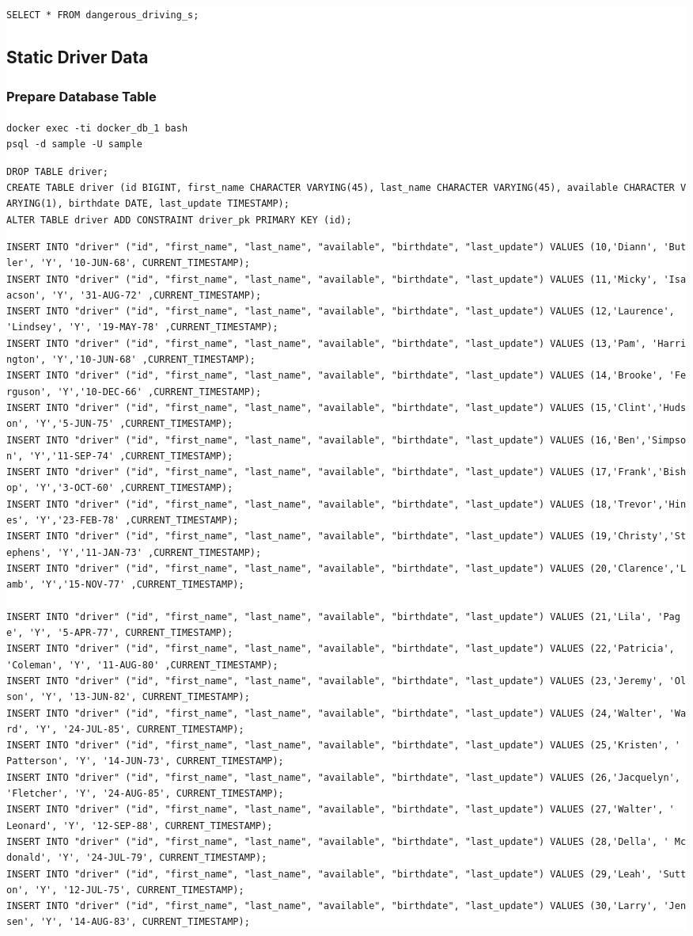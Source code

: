 ```
SELECT * FROM dangerous_driving_s;
```

## Static Driver Data

### Prepare Database Table

```
docker exec -ti docker_db_1 bash
psql -d sample -U sample
```

```
DROP TABLE driver;
CREATE TABLE driver (id BIGINT, first_name CHARACTER VARYING(45), last_name CHARACTER VARYING(45), available CHARACTER VARYING(1), birthdate DATE, last_update TIMESTAMP);
ALTER TABLE driver ADD CONSTRAINT driver_pk PRIMARY KEY (id);
```

```
INSERT INTO "driver" ("id", "first_name", "last_name", "available", "birthdate", "last_update") VALUES (10,'Diann', 'Butler', 'Y', '10-JUN-68', CURRENT_TIMESTAMP);
INSERT INTO "driver" ("id", "first_name", "last_name", "available", "birthdate", "last_update") VALUES (11,'Micky', 'Isaacson', 'Y', '31-AUG-72' ,CURRENT_TIMESTAMP);
INSERT INTO "driver" ("id", "first_name", "last_name", "available", "birthdate", "last_update") VALUES (12,'Laurence', 'Lindsey', 'Y', '19-MAY-78' ,CURRENT_TIMESTAMP);
INSERT INTO "driver" ("id", "first_name", "last_name", "available", "birthdate", "last_update") VALUES (13,'Pam', 'Harrington', 'Y','10-JUN-68' ,CURRENT_TIMESTAMP);
INSERT INTO "driver" ("id", "first_name", "last_name", "available", "birthdate", "last_update") VALUES (14,'Brooke', 'Ferguson', 'Y','10-DEC-66' ,CURRENT_TIMESTAMP);
INSERT INTO "driver" ("id", "first_name", "last_name", "available", "birthdate", "last_update") VALUES (15,'Clint','Hudson', 'Y','5-JUN-75' ,CURRENT_TIMESTAMP);
INSERT INTO "driver" ("id", "first_name", "last_name", "available", "birthdate", "last_update") VALUES (16,'Ben','Simpson', 'Y','11-SEP-74' ,CURRENT_TIMESTAMP);
INSERT INTO "driver" ("id", "first_name", "last_name", "available", "birthdate", "last_update") VALUES (17,'Frank','Bishop', 'Y','3-OCT-60' ,CURRENT_TIMESTAMP);
INSERT INTO "driver" ("id", "first_name", "last_name", "available", "birthdate", "last_update") VALUES (18,'Trevor','Hines', 'Y','23-FEB-78' ,CURRENT_TIMESTAMP);
INSERT INTO "driver" ("id", "first_name", "last_name", "available", "birthdate", "last_update") VALUES (19,'Christy','Stephens', 'Y','11-JAN-73' ,CURRENT_TIMESTAMP);
INSERT INTO "driver" ("id", "first_name", "last_name", "available", "birthdate", "last_update") VALUES (20,'Clarence','Lamb', 'Y','15-NOV-77' ,CURRENT_TIMESTAMP);

INSERT INTO "driver" ("id", "first_name", "last_name", "available", "birthdate", "last_update") VALUES (21,'Lila', 'Page', 'Y', '5-APR-77', CURRENT_TIMESTAMP);
INSERT INTO "driver" ("id", "first_name", "last_name", "available", "birthdate", "last_update") VALUES (22,'Patricia', 'Coleman', 'Y', '11-AUG-80' ,CURRENT_TIMESTAMP);
INSERT INTO "driver" ("id", "first_name", "last_name", "available", "birthdate", "last_update") VALUES (23,'Jeremy', 'Olson', 'Y', '13-JUN-82', CURRENT_TIMESTAMP);
INSERT INTO "driver" ("id", "first_name", "last_name", "available", "birthdate", "last_update") VALUES (24,'Walter', 'Ward', 'Y', '24-JUL-85', CURRENT_TIMESTAMP);
INSERT INTO "driver" ("id", "first_name", "last_name", "available", "birthdate", "last_update") VALUES (25,'Kristen', ' Patterson', 'Y', '14-JUN-73', CURRENT_TIMESTAMP);
INSERT INTO "driver" ("id", "first_name", "last_name", "available", "birthdate", "last_update") VALUES (26,'Jacquelyn', 'Fletcher', 'Y', '24-AUG-85', CURRENT_TIMESTAMP);
INSERT INTO "driver" ("id", "first_name", "last_name", "available", "birthdate", "last_update") VALUES (27,'Walter', '  Leonard', 'Y', '12-SEP-88', CURRENT_TIMESTAMP);
INSERT INTO "driver" ("id", "first_name", "last_name", "available", "birthdate", "last_update") VALUES (28,'Della', ' Mcdonald', 'Y', '24-JUL-79', CURRENT_TIMESTAMP);
INSERT INTO "driver" ("id", "first_name", "last_name", "available", "birthdate", "last_update") VALUES (29,'Leah', 'Sutton', 'Y', '12-JUL-75', CURRENT_TIMESTAMP);
INSERT INTO "driver" ("id", "first_name", "last_name", "available", "birthdate", "last_update") VALUES (30,'Larry', 'Jensen', 'Y', '14-AUG-83', CURRENT_TIMESTAMP);
```